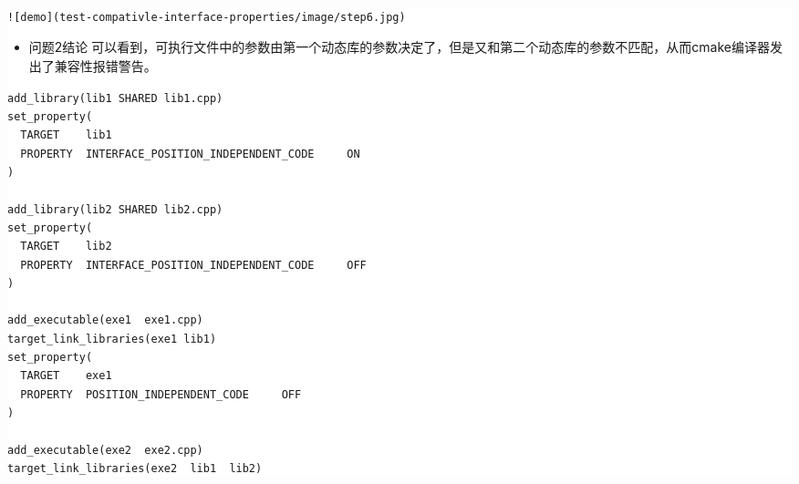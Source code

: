     ![demo](test-compativle-interface-properties/image/step6.jpg)
- 问题2结论
  可以看到，可执行文件中的参数由第一个动态库的参数决定了，但是又和第二个动态库的参数不匹配，从而cmake编译器发出了兼容性报错警告。


```cmake{.line-numbers}
add_library(lib1 SHARED lib1.cpp)
set_property(
  TARGET    lib1
  PROPERTY  INTERFACE_POSITION_INDEPENDENT_CODE     ON
)

add_library(lib2 SHARED lib2.cpp)
set_property(
  TARGET    lib2
  PROPERTY  INTERFACE_POSITION_INDEPENDENT_CODE     OFF
)

add_executable(exe1  exe1.cpp)
target_link_libraries(exe1 lib1)
set_property(
  TARGET    exe1
  PROPERTY  POSITION_INDEPENDENT_CODE     OFF
)

add_executable(exe2  exe2.cpp)
target_link_libraries(exe2  lib1  lib2)
```
